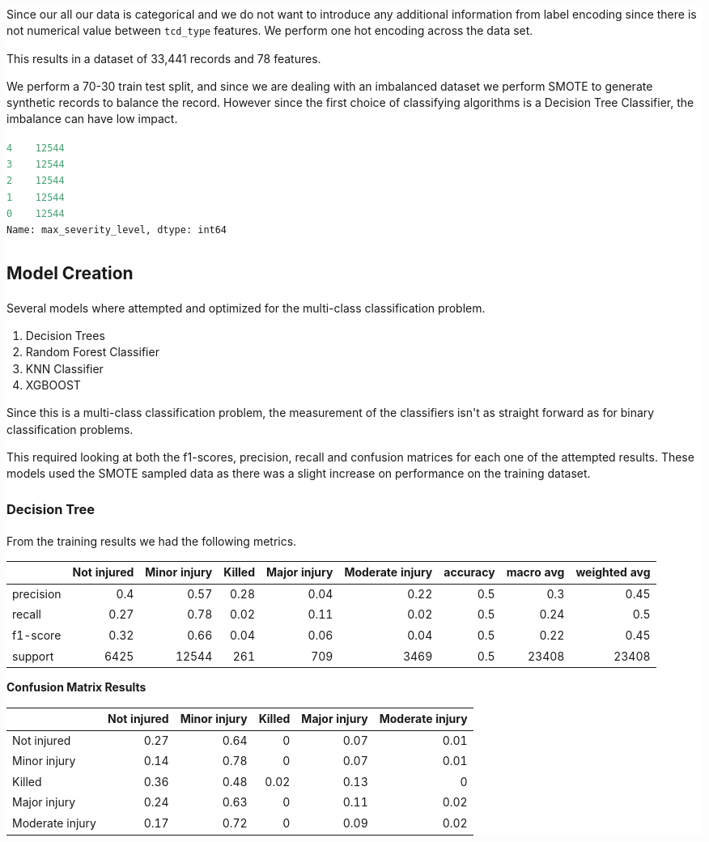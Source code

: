 Since our all our data is categorical and we do not want to introduce any additional information from label encoding since there is not numerical value between `tcd_type` features. We perform one hot encoding across the data set.

This results in a dataset of 33,441 records and 78 features.

We perform a 70-30 train test split, and since we are dealing with an imbalanced dataset we perform SMOTE to generate synthetic records to balance the record. However since the first choice of classifying algorithms is a Decision Tree Classifier, the imbalance can have low impact.
```python
4    12544
3    12544
2    12544
1    12544
0    12544
Name: max_severity_level, dtype: int64
```

## Model Creation
Several models where attempted and optimized for the multi-class classification problem.

1. Decision Trees
2. Random Forest Classifier
3. KNN Classifier
4. XGBOOST

Since this is a multi-class classification problem, the measurement of the classifiers isn't as straight forward as for binary classification problems.

This required looking at both the f1-scores, precision, recall and confusion matrices for each one of the attempted results. These models used the SMOTE sampled data as there was a slight increase on performance on the training dataset.

### Decision Tree

From the training results we had the following metrics.

|           |   Not injured |   Minor injury |   Killed |   Major injury |   Moderate injury |   accuracy |   macro avg |   weighted avg |
|:----------|--------------:|---------------:|---------:|---------------:|------------------:|-----------:|------------:|---------------:|
| precision |          0.4  |           0.57 |     0.28 |           0.04 |              0.22 |        0.5 |        0.3  |           0.45 |
| recall    |          0.27 |           0.78 |     0.02 |           0.11 |              0.02 |        0.5 |        0.24 |           0.5  |
| f1-score  |          0.32 |           0.66 |     0.04 |           0.06 |              0.04 |        0.5 |        0.22 |           0.45 |
| support   |       6425    |       12544    |   261    |         709    |           3469    |        0.5 |    23408    |       23408    |

__Confusion Matrix Results__

|                 |   Not injured |   Minor injury |   Killed |   Major injury |   Moderate injury |
|:----------------|--------------:|---------------:|---------:|---------------:|------------------:|
| Not injured     |          0.27 |           0.64 |     0    |           0.07 |              0.01 |
| Minor injury    |          0.14 |           0.78 |     0    |           0.07 |              0.01 |
| Killed          |          0.36 |           0.48 |     0.02 |           0.13 |              0    |
| Major injury    |          0.24 |           0.63 |     0    |           0.11 |              0.02 |
| Moderate injury |          0.17 |           0.72 |     0    |           0.09 |              0.02 |

